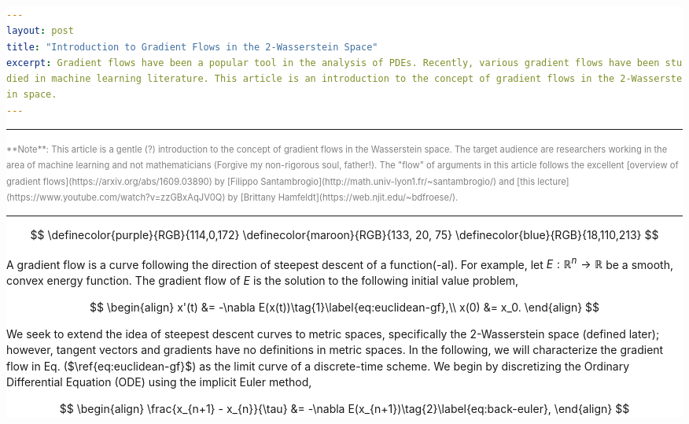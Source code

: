 ```yaml
---
layout: post
title: "Introduction to Gradient Flows in the 2-Wasserstein Space"
excerpt: Gradient flows have been a popular tool in the analysis of PDEs. Recently, various gradient flows have been studied in machine learning literature. This article is an introduction to the concept of gradient flows in the 2-Wasserstein space.
---
```


<script type="text/x-mathjax-config">
  MathJax.Hub.Config({
    tex2jax: {
      inlineMath: [ ['$','$'], ["\\(","\\)"] ],
      processEscapes: true
    }, TeX: { extensions: ["color.js"] }
  });
</script>
------------------
<span style="font-size: 80%; color: gray;">
**Note**: This article is a gentle (?) introduction to the concept of gradient flows in the Wasserstein space. The target audience are researchers working in the area of machine learning and not mathematicians (Forgive my non-rigorous soul, father!). The "flow" of arguments in this article follows the excellent [overview of gradient flows](https://arxiv.org/abs/1609.03890) by [Filippo Santambrogio](http://math.univ-lyon1.fr/~santambrogio/) and [this lecture](https://www.youtube.com/watch?v=zzGBxAqJV0Q) by [Brittany Hamfeldt](https://web.njit.edu/~bdfroese/).
</span>

------------------

$$
\definecolor{purple}{RGB}{114,0,172}
\definecolor{maroon}{RGB}{133, 20, 75}
\definecolor{blue}{RGB}{18,110,213}
$$

A gradient flow is a curve following the direction of steepest descent of a function(-al). For example, let $E: \mathbb{R}^n \to \mathbb{R}$ be a smooth, convex energy function. The gradient flow of $E$ is the solution to the following initial value problem,

$$
\begin{align}
x'(t) &= -\nabla E(x(t))\tag{1}\label{eq:euclidean-gf},\\
x(0) &= x_0.
\end{align}
$$

We seek to extend the idea of steepest descent curves to metric spaces, specifically the 2-Wasserstein space (defined later); however, tangent vectors and gradients have no definitions in metric spaces. In the following, we will characterize the gradient flow in Eq. ($\ref{eq:euclidean-gf}$) as the limit curve of a discrete-time scheme. We begin by discretizing the Ordinary Differential Equation (ODE) using the implicit Euler method,

$$
\begin{align}
\frac{x_{n+1} - x_{n}}{\tau} &= -\nabla E(x_{n+1})\tag{2}\label{eq:back-euler},
\end{align}
$$
